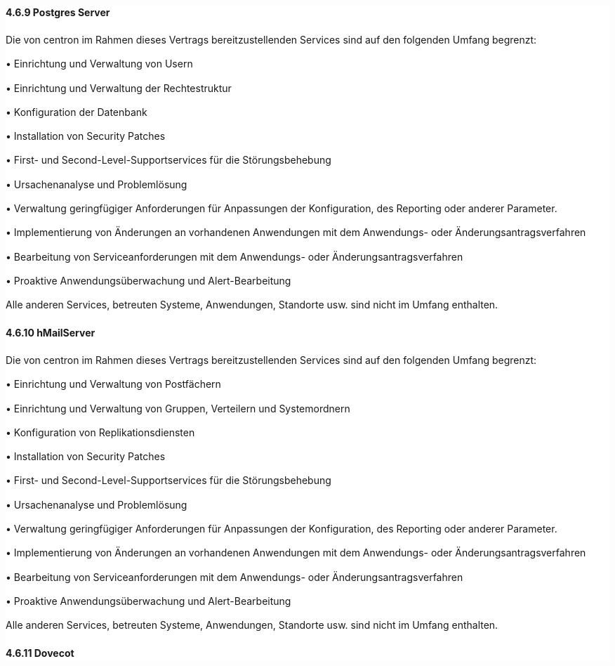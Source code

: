 #### 4.6.9 Postgres Server&#x20;

Die von centron im Rahmen dieses Vertrags bereitzustellenden Services sind auf den folgenden Umfang begrenzt:&#x20;

• Einrichtung und Verwaltung von Usern&#x20;

• Einrichtung und Verwaltung der Rechtestruktur&#x20;

• Konfiguration der Datenbank&#x20;

• Installation von Security Patches&#x20;

• First- und Second-Level-Supportservices für die Störungsbehebung&#x20;

• Ursachenanalyse und Problemlösung&#x20;

• Verwaltung geringfügiger Anforderungen für Anpassungen der Konfiguration, des Reporting oder anderer Parameter.&#x20;

• Implementierung von Änderungen an vorhandenen Anwendungen mit dem Anwendungs- oder Änderungsantragsverfahren&#x20;

• Bearbeitung von Serviceanforderungen mit dem Anwendungs- oder Änderungsantragsverfahren&#x20;

• Proaktive Anwendungsüberwachung und Alert-Bearbeitung&#x20;

Alle anderen Services, betreuten Systeme, Anwendungen, Standorte usw. sind nicht im Umfang enthalten.&#x20;

#### 4.6.10 hMailServer&#x20;

Die von centron im Rahmen dieses Vertrags bereitzustellenden Services sind auf den folgenden Umfang begrenzt:&#x20;

• Einrichtung und Verwaltung von Postfächern&#x20;

• Einrichtung und Verwaltung von Gruppen, Verteilern und Systemordnern&#x20;

• Konfiguration von Replikationsdiensten&#x20;

• Installation von Security Patches&#x20;

• First- und Second-Level-Supportservices für die Störungsbehebung&#x20;

• Ursachenanalyse und Problemlösung&#x20;

• Verwaltung geringfügiger Anforderungen für Anpassungen der Konfiguration, des Reporting oder anderer Parameter.&#x20;

• Implementierung von Änderungen an vorhandenen Anwendungen mit dem Anwendungs- oder Änderungsantragsverfahren&#x20;

• Bearbeitung von Serviceanforderungen mit dem Anwendungs- oder Änderungsantragsverfahren

• Proaktive Anwendungsüberwachung und Alert-Bearbeitung&#x20;

Alle anderen Services, betreuten Systeme, Anwendungen, Standorte usw. sind nicht im Umfang enthalten.&#x20;

#### 4.6.11 Dovecot&#x20;
